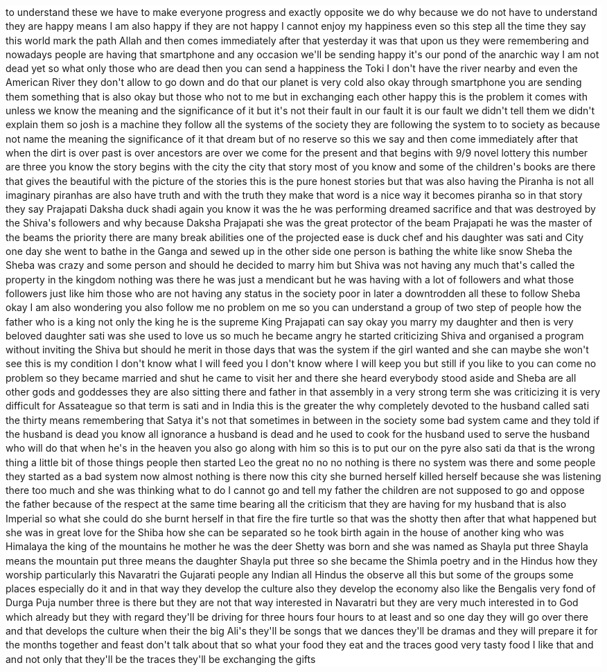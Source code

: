 to understand these we have to make everyone progress and exactly opposite we do why because we do not have to understand they are happy means I am also happy if they are not happy I cannot enjoy my happiness even so this step all the time they say this world mark the path Allah and then comes immediately after that yesterday it was that upon us they were remembering and nowadays people are having that smartphone and any occasion we'll be sending happy it's our pond of the anarchic way I am not dead yet so what only those who are dead then you can send a happiness the Toki I don't have the river nearby and even the American River they don't allow to go down and do that our planet is very cold also okay through smartphone you are sending them something that is also okay but those who not to me but in exchanging each other happy this is the problem it comes with unless we know the meaning and the significance of it but it's not their fault in our fault it is our fault we didn't tell them we didn't explain them so josh is a machine they follow all the systems of the society they are following the system to to society as because not name the meaning the significance of it that dream but of no reserve so this we say and then come immediately after that when the dirt is over past is over ancestors are over we come for the present and that begins with 9/9 novel lottery this number are three you know the story begins with the city the city that story most of you know and some of the children's books are there that gives the beautiful with the picture of the stories this is the pure honest stories but that was also having the Piranha is not all imaginary piranhas are also have truth and with the truth they make that word is a nice way it becomes piranha so in that story they say Prajapati Daksha duck shadi again you know it was the he was performing dreamed sacrifice and that was destroyed by the Shiva's followers and why because Daksha Prajapati she was the great protector of the beam Prajapati he was the master of the beams the priority there are many break abilities one of the projected ease is duck chef and his daughter was sati and City one day she went to bathe in the Ganga and sewed up in the other side one person is bathing the white like snow Sheba the Sheba was crazy and some person and should he decided to marry him but Shiva was not having any much that's called the property in the kingdom nothing was there he was just a mendicant but he was having with a lot of followers and what those followers just like him those who are not having any status in the society poor in later a downtrodden all these to follow Sheba okay I am also wondering you also follow me no problem on me so you can understand a group of two step of people how the father who is a king not only the king he is the supreme King Prajapati can say okay you marry my daughter and then is very beloved daughter sati was she used to love us so much he became angry he started criticizing Shiva and organised a program without inviting the Shiva but should he merit in those days that was the system if the girl wanted and she can maybe she won't see this is my condition I don't know what I will feed you I don't know where I will keep you but still if you like to you can come no problem so they became married and shut he came to visit her and there she heard everybody stood aside and Sheba are all other gods and goddesses they are also sitting there and father in that assembly in a very strong term she was criticizing it is very difficult for Assateague so that term is sati and in India this is the greater the why completely devoted to the husband called sati the thirty means remembering that Satya it's not that sometimes in between in the society some bad system came and they told if the husband is dead you know all ignorance a husband is dead and he used to cook for the husband used to serve the husband who will do that when he's in the heaven you also go along with him so this is to put our on the pyre also sati da that is the wrong thing a little bit of those things people then started Leo the great no no no nothing is there no system was there and some people they started as a bad system now almost nothing is there now this city she burned herself killed herself because she was listening there too much and she was thinking what to do I cannot go and tell my father the children are not supposed to go and oppose the father because of the respect at the same time bearing all the criticism that they are having for my husband that is also Imperial so what she could do she burnt herself in that fire the fire turtle so that was the shotty then after that what happened but she was in great love for the Shiba how she can be separated so he took birth again in the house of another king who was Himalaya the king of the mountains he mother he was the deer Shetty was born and she was named as Shayla put three Shayla means the mountain put three means the daughter Shayla put three so she became the Shimla poetry and in the Hindus how they worship particularly this Navaratri the Gujarati people any Indian all Hindus the observe all this but some of the groups some places especially do it and in that way they develop the culture also they develop the economy also like the Bengalis very fond of Durga Puja number three is there but they are not that way interested in Navaratri but they are very much interested in to God which already but they with regard they'll be driving for three hours four hours to at least and so one day they will go over there and that develops the culture when their the big Ali's they'll be songs that we dances they'll be dramas and they will prepare it for the months together and feast don't talk about that so what your food they eat and the traces good very tasty food I like that and and not only that they'll be the traces they'll be exchanging the gifts